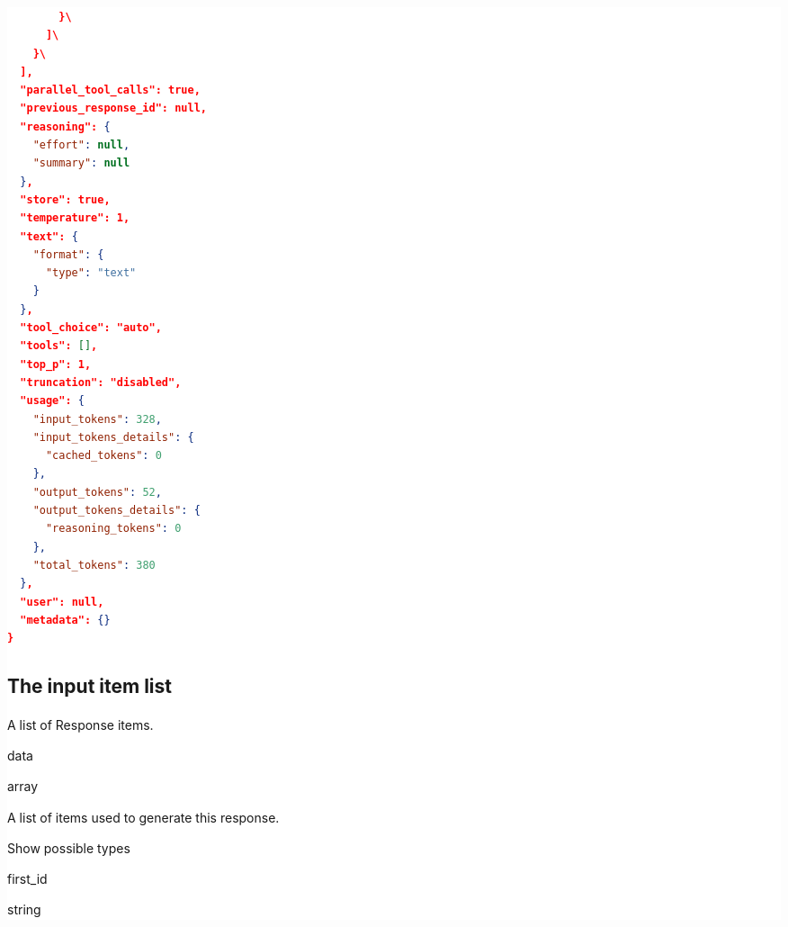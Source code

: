 ```JSON
        }\
      ]\
    }\
  ],
  "parallel_tool_calls": true,
  "previous_response_id": null,
  "reasoning": {
    "effort": null,
    "summary": null
  },
  "store": true,
  "temperature": 1,
  "text": {
    "format": {
      "type": "text"
    }
  },
  "tool_choice": "auto",
  "tools": [],
  "top_p": 1,
  "truncation": "disabled",
  "usage": {
    "input_tokens": 328,
    "input_tokens_details": {
      "cached_tokens": 0
    },
    "output_tokens": 52,
    "output_tokens_details": {
      "reasoning_tokens": 0
    },
    "total_tokens": 380
  },
  "user": null,
  "metadata": {}
}
```

## The input item list

A list of Response items.

data

array

A list of items used to generate this response.

Show possible types

first\_id

string

